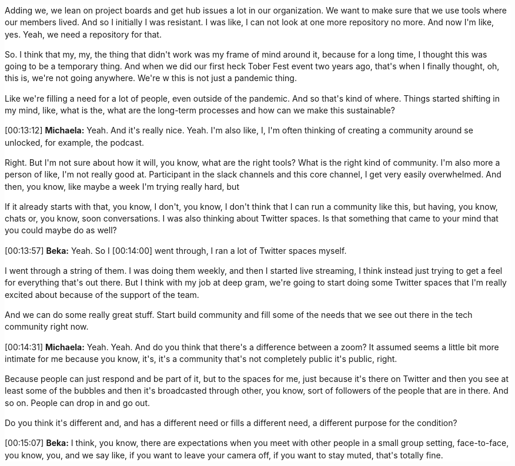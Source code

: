 Adding we, we lean on project boards and get hub issues a lot in our
organization. We want to make sure that we use tools where our members lived.
And so I initially I was resistant. I was like, I can not look at one more
repository no more. And now I'm like, yes. Yeah, we need a repository for that.

So. I think that my, my, the thing that didn't work was my frame of mind around
it, because for a long time, I thought this was going to be a temporary thing.
And when we did our first heck Tober Fest event two years ago, that's when I
finally thought, oh, this is, we're not going anywhere. We're w this is not just
a pandemic thing.

Like we're filling a need for a lot of people, even outside of the pandemic. And
so that's kind of where. Things started shifting in my mind, like, what is the,
what are the long-term processes and how can we make this sustainable? 

[00:13:12] **Michaela:** Yeah. And it's really nice. Yeah. I'm also like, I, I'm
often thinking of creating a community around se unlocked, for example, the
podcast.

Right. But I'm not sure about how it will, you know, what are the right tools?
What is the right kind of community. I'm also more a person of like, I'm not
really good at. Participant in the slack channels and this core channel, I get
very easily overwhelmed. And then, you know, like maybe a week I'm trying really
hard, but 

If it already starts with that, you know, I don't, you know, I don't think that
I can run a community like this, but having, you know, chats or, you know, soon
conversations. I was also thinking about Twitter spaces. Is that something that
came to your mind that you could maybe do as well? 

[00:13:57] **Beka:** Yeah. So I [00:14:00] went through, I ran a lot of Twitter
spaces myself.

I went through a string of them. I was doing them weekly, and then I started
live streaming, I think instead just trying to get a feel for everything that's
out there. But I think with my job at deep gram, we're going to start doing some
Twitter spaces that I'm really excited about because of the support of the team.

And we can do some really great stuff. Start build community and fill some of
the needs that we see out there in the tech community right now. 

[00:14:31] **Michaela:** Yeah. Yeah. And do you think that there's a difference
between a zoom? It assumed seems a little bit more intimate for me because you
know, it's, it's a community that's not completely public it's public, right.

Because people can just respond and be part of it, but to the spaces for me,
just because it's there on Twitter and then you see at least some of the bubbles
and then it's broadcasted through other, you know, sort of followers of the
people that are in there. And so on. People can drop in and go out.

Do you think it's different and, and has a different need or fills a different
need, a different purpose for the condition? 

[00:15:07] **Beka:** I think, you know, there are expectations when you meet
with other people in a small group setting, face-to-face, you know, you, and we
say like, if you want to leave your camera off, if you want to stay muted,
that's totally fine.
